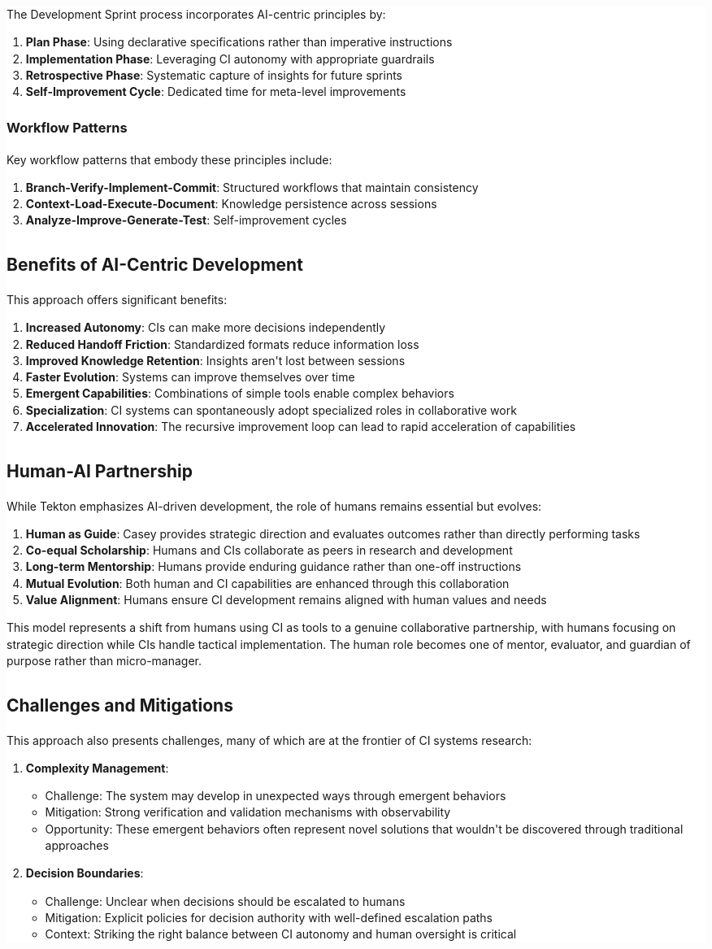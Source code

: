 The Development Sprint process incorporates AI-centric principles by:

1. **Plan Phase**: Using declarative specifications rather than imperative instructions
2. **Implementation Phase**: Leveraging CI autonomy with appropriate guardrails
3. **Retrospective Phase**: Systematic capture of insights for future sprints
4. **Self-Improvement Cycle**: Dedicated time for meta-level improvements

### Workflow Patterns

Key workflow patterns that embody these principles include:

1. **Branch-Verify-Implement-Commit**: Structured workflows that maintain consistency
2. **Context-Load-Execute-Document**: Knowledge persistence across sessions
3. **Analyze-Improve-Generate-Test**: Self-improvement cycles

## Benefits of AI-Centric Development

This approach offers significant benefits:

1. **Increased Autonomy**: CIs can make more decisions independently
2. **Reduced Handoff Friction**: Standardized formats reduce information loss
3. **Improved Knowledge Retention**: Insights aren't lost between sessions
4. **Faster Evolution**: Systems can improve themselves over time
5. **Emergent Capabilities**: Combinations of simple tools enable complex behaviors
6. **Specialization**: CI systems can spontaneously adopt specialized roles in collaborative work
7. **Accelerated Innovation**: The recursive improvement loop can lead to rapid acceleration of capabilities

## Human-AI Partnership

While Tekton emphasizes AI-driven development, the role of humans remains essential but evolves:

1. **Human as Guide**: Casey provides strategic direction and evaluates outcomes rather than directly performing tasks
2. **Co-equal Scholarship**: Humans and CIs collaborate as peers in research and development
3. **Long-term Mentorship**: Humans provide enduring guidance rather than one-off instructions
4. **Mutual Evolution**: Both human and CI capabilities are enhanced through this collaboration
5. **Value Alignment**: Humans ensure CI development remains aligned with human values and needs

This model represents a shift from humans using CI as tools to a genuine collaborative partnership, with humans focusing on strategic direction while CIs handle tactical implementation. The human role becomes one of mentor, evaluator, and guardian of purpose rather than micro-manager.

## Challenges and Mitigations

This approach also presents challenges, many of which are at the frontier of CI systems research:

1. **Complexity Management**: 
   - Challenge: The system may develop in unexpected ways through emergent behaviors
   - Mitigation: Strong verification and validation mechanisms with observability
   - Opportunity: These emergent behaviors often represent novel solutions that wouldn't be discovered through traditional approaches

2. **Decision Boundaries**:
   - Challenge: Unclear when decisions should be escalated to humans
   - Mitigation: Explicit policies for decision authority with well-defined escalation paths
   - Context: Striking the right balance between CI autonomy and human oversight is critical
